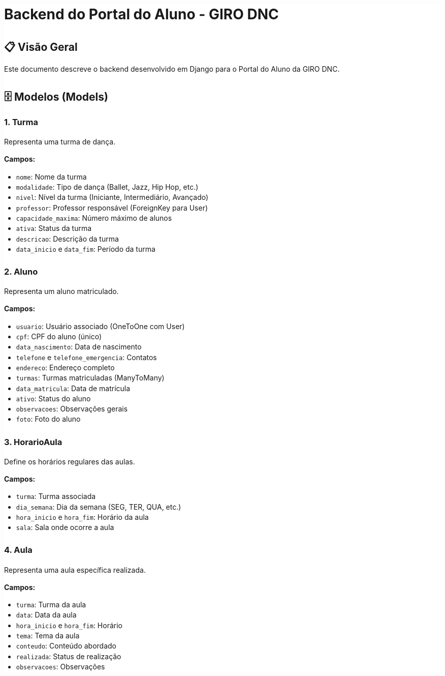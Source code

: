 # Backend do Portal do Aluno - GIRO DNC

## 📋 Visão Geral

Este documento descreve o backend desenvolvido em Django para o Portal do Aluno da GIRO DNC.

## 🗄️ Modelos (Models)

### 1. **Turma**
Representa uma turma de dança.

**Campos:**
- `nome`: Nome da turma
- `modalidade`: Tipo de dança (Ballet, Jazz, Hip Hop, etc.)
- `nivel`: Nível da turma (Iniciante, Intermediário, Avançado)
- `professor`: Professor responsável (ForeignKey para User)
- `capacidade_maxima`: Número máximo de alunos
- `ativa`: Status da turma
- `descricao`: Descrição da turma
- `data_inicio` e `data_fim`: Período da turma

### 2. **Aluno**
Representa um aluno matriculado.

**Campos:**
- `usuario`: Usuário associado (OneToOne com User)
- `cpf`: CPF do aluno (único)
- `data_nascimento`: Data de nascimento
- `telefone` e `telefone_emergencia`: Contatos
- `endereco`: Endereço completo
- `turmas`: Turmas matriculadas (ManyToMany)
- `data_matricula`: Data de matrícula
- `ativo`: Status do aluno
- `observacoes`: Observações gerais
- `foto`: Foto do aluno

### 3. **HorarioAula**
Define os horários regulares das aulas.

**Campos:**
- `turma`: Turma associada
- `dia_semana`: Dia da semana (SEG, TER, QUA, etc.)
- `hora_inicio` e `hora_fim`: Horário da aula
- `sala`: Sala onde ocorre a aula

### 4. **Aula**
Representa uma aula específica realizada.

**Campos:**
- `turma`: Turma da aula
- `data`: Data da aula
- `hora_inicio` e `hora_fim`: Horário
- `tema`: Tema da aula
- `conteudo`: Conteúdo abordado
- `realizada`: Status de realização
- `observacoes`: Observações
